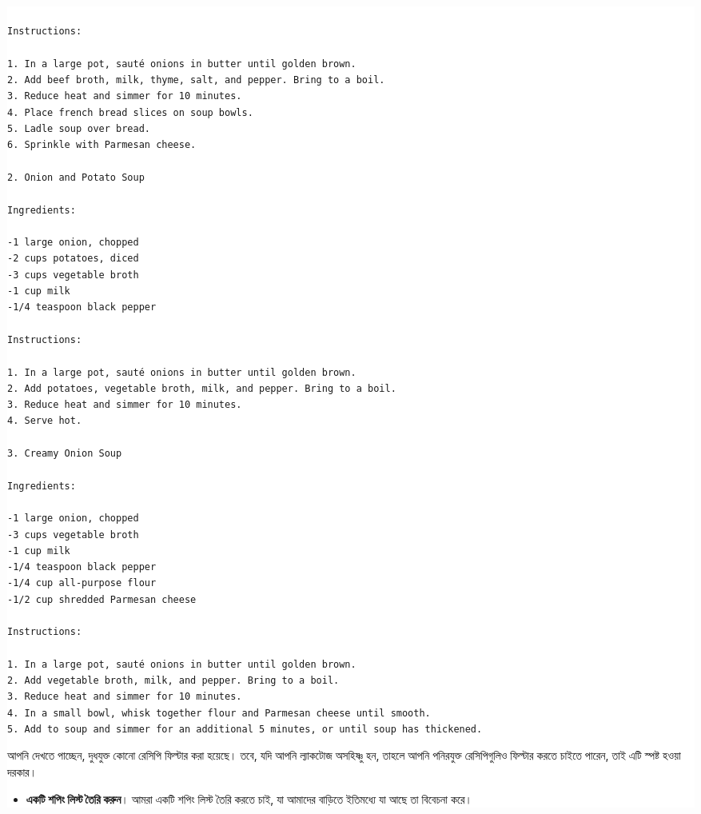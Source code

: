   ```output

  Instructions:

  1. In a large pot, sauté onions in butter until golden brown.
  2. Add beef broth, milk, thyme, salt, and pepper. Bring to a boil.
  3. Reduce heat and simmer for 10 minutes.
  4. Place french bread slices on soup bowls.
  5. Ladle soup over bread.
  6. Sprinkle with Parmesan cheese.

  2. Onion and Potato Soup

  Ingredients:

  -1 large onion, chopped
  -2 cups potatoes, diced
  -3 cups vegetable broth
  -1 cup milk
  -1/4 teaspoon black pepper

  Instructions:

  1. In a large pot, sauté onions in butter until golden brown.
  2. Add potatoes, vegetable broth, milk, and pepper. Bring to a boil.
  3. Reduce heat and simmer for 10 minutes.
  4. Serve hot.

  3. Creamy Onion Soup

  Ingredients:

  -1 large onion, chopped
  -3 cups vegetable broth
  -1 cup milk
  -1/4 teaspoon black pepper
  -1/4 cup all-purpose flour
  -1/2 cup shredded Parmesan cheese

  Instructions:

  1. In a large pot, sauté onions in butter until golden brown.
  2. Add vegetable broth, milk, and pepper. Bring to a boil.
  3. Reduce heat and simmer for 10 minutes.
  4. In a small bowl, whisk together flour and Parmesan cheese until smooth.
  5. Add to soup and simmer for an additional 5 minutes, or until soup has thickened.
  ```

  আপনি দেখতে পাচ্ছেন, দুধযুক্ত কোনো রেসিপি ফিল্টার করা হয়েছে। তবে, যদি আপনি ল্যাকটোজ অসহিষ্ণু হন, তাহলে আপনি পনিরযুক্ত রেসিপিগুলিও ফিল্টার করতে চাইতে পারেন, তাই এটি স্পষ্ট হওয়া দরকার।

- **একটি শপিং লিস্ট তৈরি করুন**। আমরা একটি শপিং লিস্ট তৈরি করতে চাই, যা আমাদের বাড়িতে ইতিমধ্যে যা আছে তা বিবেচনা করে।

